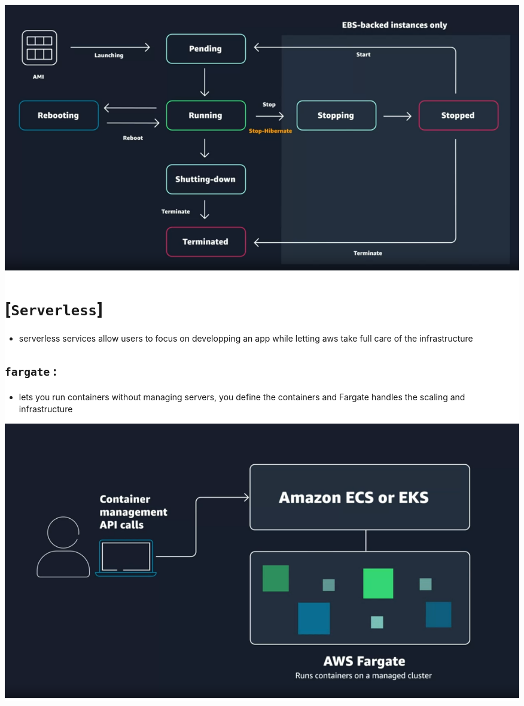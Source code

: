 <img src="img/aws26.PNG" style="width:100%">


# [`Serverless`] 

* serverless services allow users to focus on developping an app while letting aws take full care of the infrastructure

## `fargate` :

* lets you run containers without managing servers, you define the containers and Fargate handles the scaling and infrastructure

<img src="img/aws27.PNG" style="width:100%">
